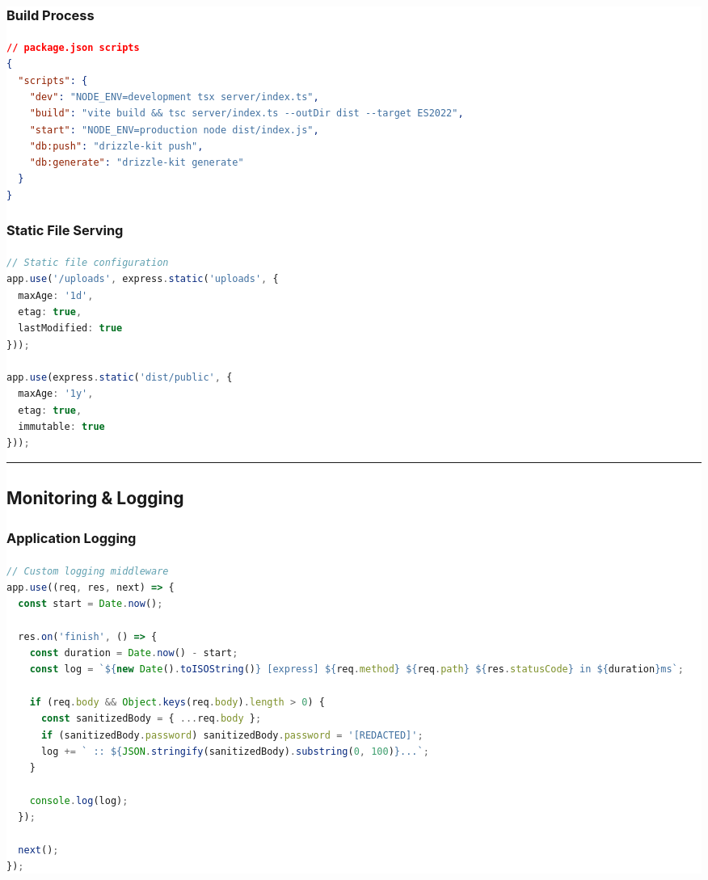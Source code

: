 ### Build Process
```json
// package.json scripts
{
  "scripts": {
    "dev": "NODE_ENV=development tsx server/index.ts",
    "build": "vite build && tsc server/index.ts --outDir dist --target ES2022",
    "start": "NODE_ENV=production node dist/index.js",
    "db:push": "drizzle-kit push",
    "db:generate": "drizzle-kit generate"
  }
}
```

### Static File Serving
```typescript
// Static file configuration
app.use('/uploads', express.static('uploads', {
  maxAge: '1d',
  etag: true,
  lastModified: true
}));

app.use(express.static('dist/public', {
  maxAge: '1y',
  etag: true,
  immutable: true
}));
```

---

## Monitoring & Logging

### Application Logging
```typescript
// Custom logging middleware
app.use((req, res, next) => {
  const start = Date.now();
  
  res.on('finish', () => {
    const duration = Date.now() - start;
    const log = `${new Date().toISOString()} [express] ${req.method} ${req.path} ${res.statusCode} in ${duration}ms`;
    
    if (req.body && Object.keys(req.body).length > 0) {
      const sanitizedBody = { ...req.body };
      if (sanitizedBody.password) sanitizedBody.password = '[REDACTED]';
      log += ` :: ${JSON.stringify(sanitizedBody).substring(0, 100)}...`;
    }
    
    console.log(log);
  });
  
  next();
});
```
